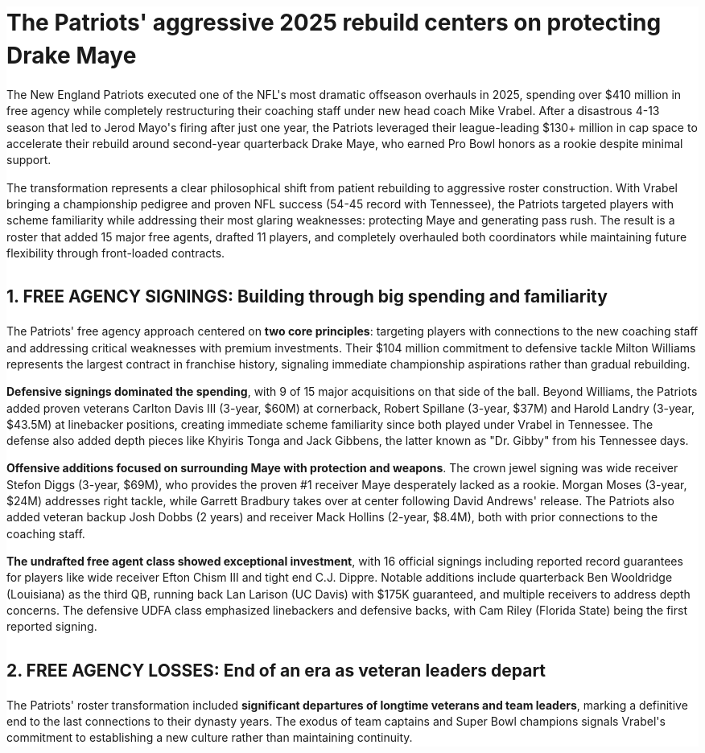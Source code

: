 # The Patriots' aggressive 2025 rebuild centers on protecting Drake Maye

The New England Patriots executed one of the NFL's most dramatic offseason overhauls in 2025, spending over $410 million in free agency while completely restructuring their coaching staff under new head coach Mike Vrabel. After a disastrous 4-13 season that led to Jerod Mayo's firing after just one year, the Patriots leveraged their league-leading $130+ million in cap space to accelerate their rebuild around second-year quarterback Drake Maye, who earned Pro Bowl honors as a rookie despite minimal support.

The transformation represents a clear philosophical shift from patient rebuilding to aggressive roster construction. With Vrabel bringing a championship pedigree and proven NFL success (54-45 record with Tennessee), the Patriots targeted players with scheme familiarity while addressing their most glaring weaknesses: protecting Maye and generating pass rush. The result is a roster that added 15 major free agents, drafted 11 players, and completely overhauled both coordinators while maintaining future flexibility through front-loaded contracts.

## 1. FREE AGENCY SIGNINGS: Building through big spending and familiarity

The Patriots' free agency approach centered on **two core principles**: targeting players with connections to the new coaching staff and addressing critical weaknesses with premium investments. Their $104 million commitment to defensive tackle Milton Williams represents the largest contract in franchise history, signaling immediate championship aspirations rather than gradual rebuilding.

**Defensive signings dominated the spending**, with 9 of 15 major acquisitions on that side of the ball. Beyond Williams, the Patriots added proven veterans Carlton Davis III (3-year, $60M) at cornerback, Robert Spillane (3-year, $37M) and Harold Landry (3-year, $43.5M) at linebacker positions, creating immediate scheme familiarity since both played under Vrabel in Tennessee. The defense also added depth pieces like Khyiris Tonga and Jack Gibbens, the latter known as "Dr. Gibby" from his Tennessee days.

**Offensive additions focused on surrounding Maye with protection and weapons**. The crown jewel signing was wide receiver Stefon Diggs (3-year, $69M), who provides the proven #1 receiver Maye desperately lacked as a rookie. Morgan Moses (3-year, $24M) addresses right tackle, while Garrett Bradbury takes over at center following David Andrews' release. The Patriots also added veteran backup Josh Dobbs (2 years) and receiver Mack Hollins (2-year, $8.4M), both with prior connections to the coaching staff.

**The undrafted free agent class showed exceptional investment**, with 16 official signings including reported record guarantees for players like wide receiver Efton Chism III and tight end C.J. Dippre. Notable additions include quarterback Ben Wooldridge (Louisiana) as the third QB, running back Lan Larison (UC Davis) with $175K guaranteed, and multiple receivers to address depth concerns. The defensive UDFA class emphasized linebackers and defensive backs, with Cam Riley (Florida State) being the first reported signing.

## 2. FREE AGENCY LOSSES: End of an era as veteran leaders depart

The Patriots' roster transformation included **significant departures of longtime veterans and team leaders**, marking a definitive end to the last connections to their dynasty years. The exodus of team captains and Super Bowl champions signals Vrabel's commitment to establishing a new culture rather than maintaining continuity.
